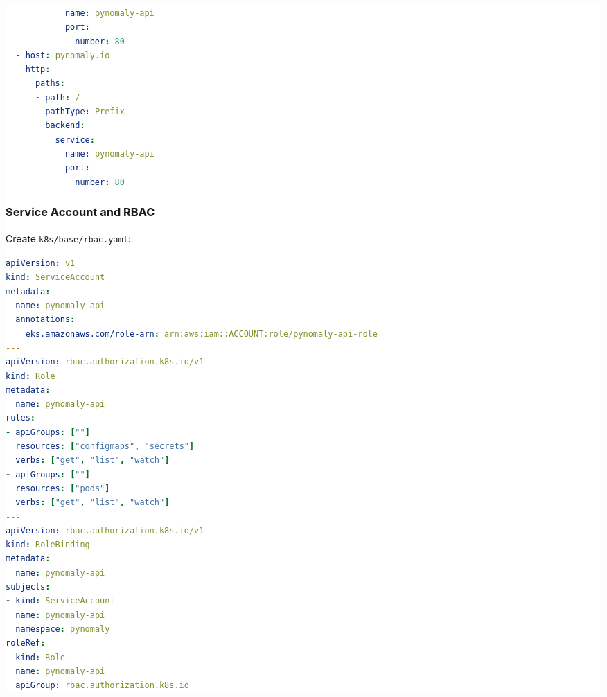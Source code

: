 ```yaml
            name: pynomaly-api
            port:
              number: 80
  - host: pynomaly.io
    http:
      paths:
      - path: /
        pathType: Prefix
        backend:
          service:
            name: pynomaly-api
            port:
              number: 80
```

### Service Account and RBAC

Create `k8s/base/rbac.yaml`:

```yaml
apiVersion: v1
kind: ServiceAccount
metadata:
  name: pynomaly-api
  annotations:
    eks.amazonaws.com/role-arn: arn:aws:iam::ACCOUNT:role/pynomaly-api-role
---
apiVersion: rbac.authorization.k8s.io/v1
kind: Role
metadata:
  name: pynomaly-api
rules:
- apiGroups: [""]
  resources: ["configmaps", "secrets"]
  verbs: ["get", "list", "watch"]
- apiGroups: [""]
  resources: ["pods"]
  verbs: ["get", "list", "watch"]
---
apiVersion: rbac.authorization.k8s.io/v1
kind: RoleBinding
metadata:
  name: pynomaly-api
subjects:
- kind: ServiceAccount
  name: pynomaly-api
  namespace: pynomaly
roleRef:
  kind: Role
  name: pynomaly-api
  apiGroup: rbac.authorization.k8s.io
```
